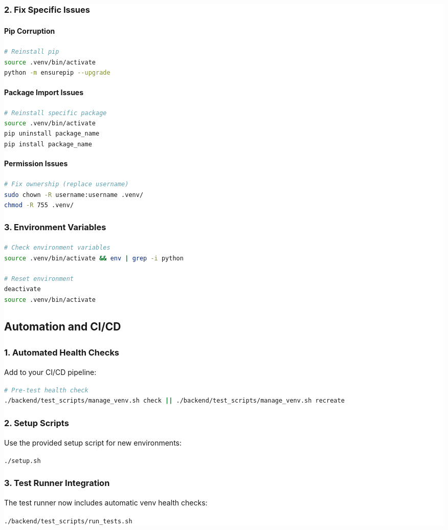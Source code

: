 ### 2. Fix Specific Issues

#### Pip Corruption
```bash
# Reinstall pip
source .venv/bin/activate
python -m ensurepip --upgrade
```

#### Package Import Issues
```bash
# Reinstall specific package
source .venv/bin/activate
pip uninstall package_name
pip install package_name
```

#### Permission Issues
```bash
# Fix ownership (replace username)
sudo chown -R username:username .venv/
chmod -R 755 .venv/
```

### 3. Environment Variables
```bash
# Check environment variables
source .venv/bin/activate && env | grep -i python

# Reset environment
deactivate
source .venv/bin/activate
```

## Automation and CI/CD

### 1. Automated Health Checks
Add to your CI/CD pipeline:
```bash
# Pre-test health check
./backend/test_scripts/manage_venv.sh check || ./backend/test_scripts/manage_venv.sh recreate
```

### 2. Setup Scripts
Use the provided setup script for new environments:
```bash
./setup.sh
```

### 3. Test Runner Integration
The test runner now includes automatic venv health checks:
```bash
./backend/test_scripts/run_tests.sh
```
